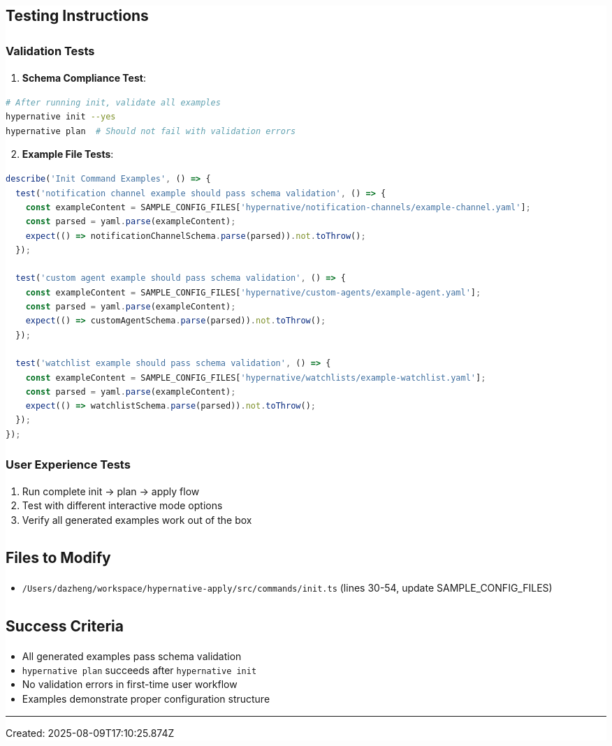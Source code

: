 ## Testing Instructions

### Validation Tests
1. **Schema Compliance Test**:
```bash
# After running init, validate all examples
hypernative init --yes
hypernative plan  # Should not fail with validation errors
```

2. **Example File Tests**:
```typescript
describe('Init Command Examples', () => {
  test('notification channel example should pass schema validation', () => {
    const exampleContent = SAMPLE_CONFIG_FILES['hypernative/notification-channels/example-channel.yaml'];
    const parsed = yaml.parse(exampleContent);
    expect(() => notificationChannelSchema.parse(parsed)).not.toThrow();
  });
  
  test('custom agent example should pass schema validation', () => {
    const exampleContent = SAMPLE_CONFIG_FILES['hypernative/custom-agents/example-agent.yaml'];
    const parsed = yaml.parse(exampleContent);
    expect(() => customAgentSchema.parse(parsed)).not.toThrow();
  });
  
  test('watchlist example should pass schema validation', () => {
    const exampleContent = SAMPLE_CONFIG_FILES['hypernative/watchlists/example-watchlist.yaml'];
    const parsed = yaml.parse(exampleContent);
    expect(() => watchlistSchema.parse(parsed)).not.toThrow();
  });
});
```

### User Experience Tests
1. Run complete init -> plan -> apply flow
2. Test with different interactive mode options
3. Verify all generated examples work out of the box

## Files to Modify
- `/Users/dazheng/workspace/hypernative-apply/src/commands/init.ts` (lines 30-54, update SAMPLE_CONFIG_FILES)

## Success Criteria
- All generated examples pass schema validation
- `hypernative plan` succeeds after `hypernative init`
- No validation errors in first-time user workflow
- Examples demonstrate proper configuration structure

---
Created: 2025-08-09T17:10:25.874Z
